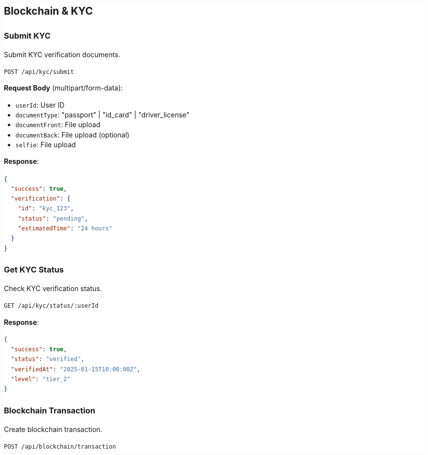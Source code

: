 
## Blockchain & KYC

### Submit KYC

Submit KYC verification documents.

```http
POST /api/kyc/submit
```

**Request Body** (multipart/form-data):
- `userId`: User ID
- `documentType`: "passport" | "id_card" | "driver_license"
- `documentFront`: File upload
- `documentBack`: File upload (optional)
- `selfie`: File upload

**Response**:
```json
{
  "success": true,
  "verification": {
    "id": "kyc_123",
    "status": "pending",
    "estimatedTime": "24 hours"
  }
}
```

### Get KYC Status

Check KYC verification status.

```http
GET /api/kyc/status/:userId
```

**Response**:
```json
{
  "success": true,
  "status": "verified",
  "verifiedAt": "2025-01-15T10:00:00Z",
  "level": "tier_2"
}
```

### Blockchain Transaction

Create blockchain transaction.

```http
POST /api/blockchain/transaction
```
